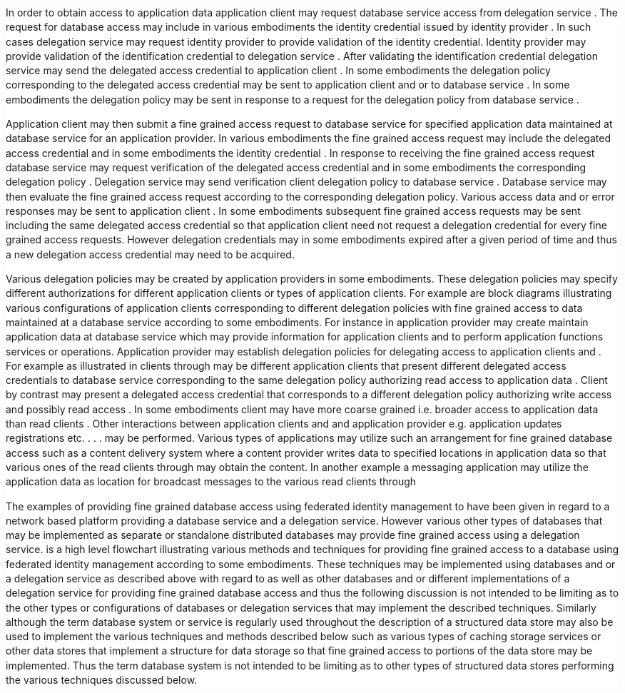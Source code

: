 In order to obtain access to application data application client may request database service access from delegation service . The request for database access may include in various embodiments the identity credential issued by identity provider . In such cases delegation service may request identity provider to provide validation of the identity credential. Identity provider may provide validation of the identification credential to delegation service . After validating the identification credential delegation service may send the delegated access credential to application client . In some embodiments the delegation policy corresponding to the delegated access credential may be sent to application client and or to database service . In some embodiments the delegation policy may be sent in response to a request for the delegation policy from database service .

Application client may then submit a fine grained access request to database service for specified application data maintained at database service for an application provider. In various embodiments the fine grained access request may include the delegated access credential and in some embodiments the identity credential . In response to receiving the fine grained access request database service may request verification of the delegated access credential and in some embodiments the corresponding delegation policy . Delegation service may send verification client delegation policy to database service . Database service may then evaluate the fine grained access request according to the corresponding delegation policy. Various access data and or error responses may be sent to application client . In some embodiments subsequent fine grained access requests may be sent including the same delegated access credential so that application client need not request a delegation credential for every fine grained access requests. However delegation credentials may in some embodiments expired after a given period of time and thus a new delegation access credential may need to be acquired.

Various delegation policies may be created by application providers in some embodiments. These delegation policies may specify different authorizations for different application clients or types of application clients. For example are block diagrams illustrating various configurations of application clients corresponding to different delegation policies with fine grained access to data maintained at a database service according to some embodiments. For instance in application provider may create maintain application data at database service which may provide information for application clients and to perform application functions services or operations. Application provider may establish delegation policies for delegating access to application clients and . For example as illustrated in clients through may be different application clients that present different delegated access credentials to database service corresponding to the same delegation policy authorizing read access to application data . Client by contrast may present a delegated access credential that corresponds to a different delegation policy authorizing write access and possibly read access . In some embodiments client may have more coarse grained i.e. broader access to application data than read clients . Other interactions between application clients and and application provider e.g. application updates registrations etc. . . . may be performed. Various types of applications may utilize such an arrangement for fine grained database access such as a content delivery system where a content provider writes data to specified locations in application data so that various ones of the read clients through may obtain the content. In another example a messaging application may utilize the application data as location for broadcast messages to the various read clients through

The examples of providing fine grained database access using federated identity management to have been given in regard to a network based platform providing a database service and a delegation service. However various other types of databases that may be implemented as separate or standalone distributed databases may provide fine grained access using a delegation service. is a high level flowchart illustrating various methods and techniques for providing fine grained access to a database using federated identity management according to some embodiments. These techniques may be implemented using databases and or a delegation service as described above with regard to as well as other databases and or different implementations of a delegation service for providing fine grained database access and thus the following discussion is not intended to be limiting as to the other types or configurations of databases or delegation services that may implement the described techniques. Similarly although the term database system or service is regularly used throughout the description of a structured data store may also be used to implement the various techniques and methods described below such as various types of caching storage services or other data stores that implement a structure for data storage so that fine grained access to portions of the data store may be implemented. Thus the term database system is not intended to be limiting as to other types of structured data stores performing the various techniques discussed below.
